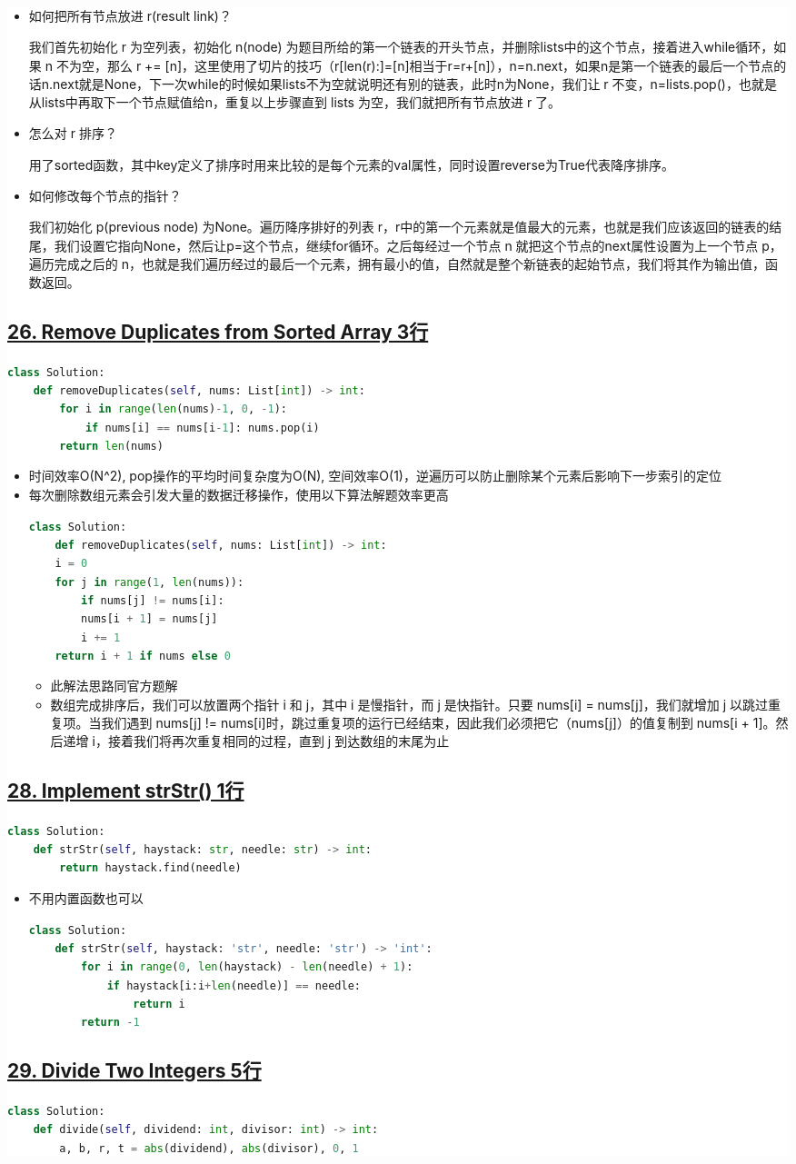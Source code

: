 - 如何把所有节点放进 r(result link)？

	我们首先初始化 r 为空列表，初始化 n(node) 为题目所给的第一个链表的开头节点，并删除lists中的这个节点，接着进入while循环，如果 n 不为空，那么 r += [n]，这里使用了切片的技巧（r[len(r):]=[n]相当于r=r+[n]），n=n.next，如果n是第一个链表的最后一个节点的话n.next就是None，下一次while的时候如果lists不为空就说明还有别的链表，此时n为None，我们让 r 不变，n=lists.pop()，也就是从lists中再取下一个节点赋值给n，重复以上步骤直到 lists 为空，我们就把所有节点放进 r 了。
	
- 怎么对 r 排序？

	用了sorted函数，其中key定义了排序时用来比较的是每个元素的val属性，同时设置reverse为True代表降序排序。
	
- 如何修改每个节点的指针？

	我们初始化 p(previous node) 为None。遍历降序排好的列表 r，r中的第一个元素就是值最大的元素，也就是我们应该返回的链表的结尾，我们设置它指向None，然后让p=这个节点，继续for循环。之后每经过一个节点 n 就把这个节点的next属性设置为上一个节点 p，遍历完成之后的 n，也就是我们遍历经过的最后一个元素，拥有最小的值，自然就是整个新链表的起始节点，我们将其作为输出值，函数返回。
	
## [26. Remove Duplicates from Sorted Array 3行](https://leetcode.com/problems/remove-duplicates-from-sorted-array/)

```python
class Solution:
    def removeDuplicates(self, nums: List[int]) -> int:
        for i in range(len(nums)-1, 0, -1):
            if nums[i] == nums[i-1]: nums.pop(i)
        return len(nums)
```
- 时间效率O(N^2), pop操作的平均时间复杂度为O(N), 空间效率O(1)，逆遍历可以防止删除某个元素后影响下一步索引的定位
- 每次删除数组元素会引发大量的数据迁移操作，使用以下算法解题效率更高
	```python
	class Solution:
	    def removeDuplicates(self, nums: List[int]) -> int:
		i = 0
		for j in range(1, len(nums)):
		    if nums[j] != nums[i]:
			nums[i + 1] = nums[j]
			i += 1
		return i + 1 if nums else 0
	```
	- 此解法思路同官方题解
	- 数组完成排序后，我们可以放置两个指针 i 和 j，其中 i 是慢指针，而 j 是快指针。只要 nums[i] = nums[j]，我们就增加 j 以跳过重复项。当我们遇到 nums[j] != nums[i]时，跳过重复项的运行已经结束，因此我们必须把它（nums[j]）的值复制到 nums[i + 1]。然后递增 i，接着我们将再次重复相同的过程，直到 j 到达数组的末尾为止
## [28. Implement strStr() 1行](https://leetcode.com/problems/implement-strstr/)

```python
class Solution:
    def strStr(self, haystack: str, needle: str) -> int:
		return haystack.find(needle)
```
- 不用内置函数也可以

	```python
	class Solution:
		def strStr(self, haystack: 'str', needle: 'str') -> 'int':
		    for i in range(0, len(haystack) - len(needle) + 1):
		        if haystack[i:i+len(needle)] == needle:
		            return i
	    	return -1
	```
## [29. Divide Two Integers 5行](https://leetcode.com/problems/divide-two-integers/)
```python
class Solution:
    def divide(self, dividend: int, divisor: int) -> int:
        a, b, r, t = abs(dividend), abs(divisor), 0, 1
```